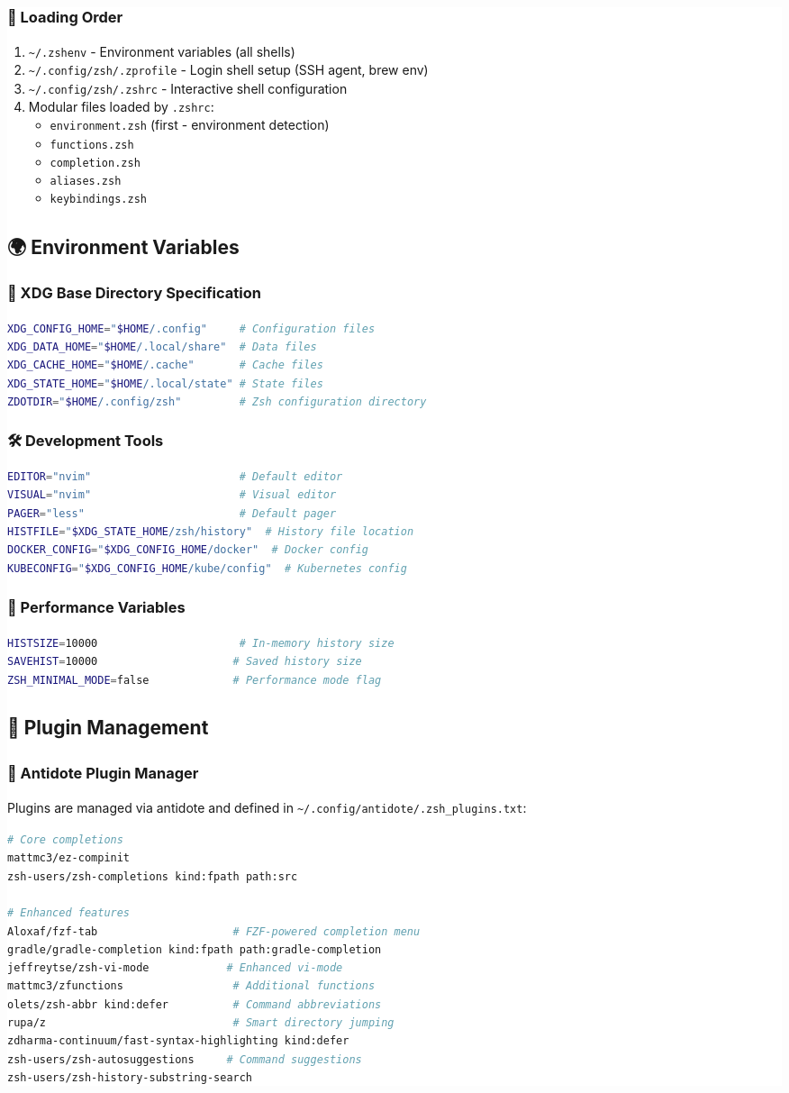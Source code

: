 ### 🔄 Loading Order

1. `~/.zshenv` - Environment variables (all shells)
2. `~/.config/zsh/.zprofile` - Login shell setup (SSH agent, brew env)
3. `~/.config/zsh/.zshrc` - Interactive shell configuration
4. Modular files loaded by `.zshrc`:
   - `environment.zsh` (first - environment detection)
   - `functions.zsh`
   - `completion.zsh`
   - `aliases.zsh`
   - `keybindings.zsh`

## 🌍 Environment Variables

### 📂 XDG Base Directory Specification

```bash
XDG_CONFIG_HOME="$HOME/.config"     # Configuration files
XDG_DATA_HOME="$HOME/.local/share"  # Data files
XDG_CACHE_HOME="$HOME/.cache"       # Cache files
XDG_STATE_HOME="$HOME/.local/state" # State files
ZDOTDIR="$HOME/.config/zsh"         # Zsh configuration directory
```

### 🛠️ Development Tools

```bash
EDITOR="nvim"                       # Default editor
VISUAL="nvim"                       # Visual editor
PAGER="less"                        # Default pager
HISTFILE="$XDG_STATE_HOME/zsh/history"  # History file location
DOCKER_CONFIG="$XDG_CONFIG_HOME/docker"  # Docker config
KUBECONFIG="$XDG_CONFIG_HOME/kube/config"  # Kubernetes config
```

### 🚀 Performance Variables

```bash
HISTSIZE=10000                      # In-memory history size
SAVEHIST=10000                     # Saved history size
ZSH_MINIMAL_MODE=false             # Performance mode flag
```

## 🔌 Plugin Management

### 🧪 Antidote Plugin Manager

Plugins are managed via antidote and defined in `~/.config/antidote/.zsh_plugins.txt`:

```bash
# Core completions
mattmc3/ez-compinit
zsh-users/zsh-completions kind:fpath path:src

# Enhanced features
Aloxaf/fzf-tab                     # FZF-powered completion menu
gradle/gradle-completion kind:fpath path:gradle-completion
jeffreytse/zsh-vi-mode            # Enhanced vi-mode
mattmc3/zfunctions                 # Additional functions
olets/zsh-abbr kind:defer          # Command abbreviations
rupa/z                             # Smart directory jumping
zdharma-continuum/fast-syntax-highlighting kind:defer
zsh-users/zsh-autosuggestions     # Command suggestions
zsh-users/zsh-history-substring-search

```